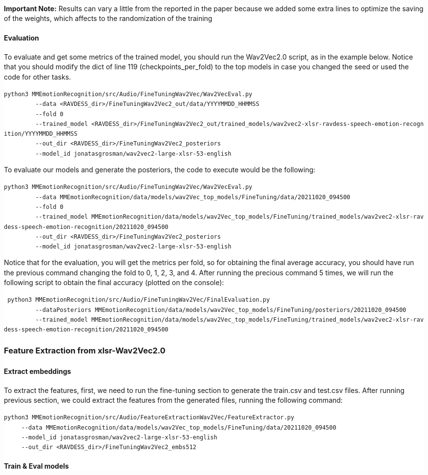 **Important Note:** Results can vary a little from the reported in the paper because we added some extra lines to optimize the saving of the weights, which affects to the randomization of the training

#### Evaluation
To evaluate and get some metrics of the trained model, you should run the Wav2Vec2.0 script, as in the example below. Notice that you should modify
the dict of line 119 (checkpoints_per_fold) to the top models in case you changed the seed or used the code for other tasks. 
 
    python3 MMEmotionRecognition/src/Audio/FineTuningWav2Vec/Wav2VecEval.py
             --data <RAVDESS_dir>/FineTuningWav2Vec2_out/data/YYYYMMDD_HHMMSS
             --fold 0
             --trained_model <RAVDESS_dir>/FineTuningWav2Vec2_out/trained_models/wav2vec2-xlsr-ravdess-speech-emotion-recognition/YYYYMMDD_HHMMSS
             --out_dir <RAVDESS_dir>/FineTuningWav2Vec2_posteriors
             --model_id jonatasgrosman/wav2vec2-large-xlsr-53-english

To evaluate our models and generate the posteriors, the code to execute would be the following:

    python3 MMEmotionRecognition/src/Audio/FineTuningWav2Vec/Wav2VecEval.py
             --data MMEmotionRecognition/data/models/wav2Vec_top_models/FineTuning/data/20211020_094500
             --fold 0
             --trained_model MMEmotionRecognition/data/models/wav2Vec_top_models/FineTuning/trained_models/wav2vec2-xlsr-ravdess-speech-emotion-recognition/20211020_094500
             --out_dir <RAVDESS_dir>/FineTuningWav2Vec2_posteriors
             --model_id jonatasgrosman/wav2vec2-large-xlsr-53-english

Notice that for the evaluation, you will get the metrics per fold, so for obtaining the final average accuracy, you should have run the previous command changing the fold to 0, 1, 2, 3, and 4. 
After running the precious command 5 times, we will run the following script to obtain the final accuracy (plotted on the console): 

     python3 MMEmotionRecognition/src/Audio/FineTuningWav2Vec/FinalEvaluation.py
             --dataPosteriors MMEmotionRecognition/data/models/wav2Vec_top_models/FineTuning/posteriors/20211020_094500
             --trained_model MMEmotionRecognition/data/models/wav2Vec_top_models/FineTuning/trained_models/wav2vec2-xlsr-ravdess-speech-emotion-recognition/20211020_094500
		



### Feature Extraction from xlsr-Wav2Vec2.0


#### Extract embeddings
To extract the features, first, we need to run the fine-tuning section to generate the train.csv and test.csv files. After running previous section, we could extract the features from the generated files, running the following command:

    python3 MMEmotionRecognition/src/Audio/FeatureExtractionWav2Vec/FeatureExtractor.py
		 --data MMEmotionRecognition/data/models/wav2Vec_top_models/FineTuning/data/20211020_094500
		 --model_id jonatasgrosman/wav2vec2-large-xlsr-53-english
		 --out_dir <RAVDESS_dir>/FineTuningWav2Vec2_embs512

#### Train & Eval models
